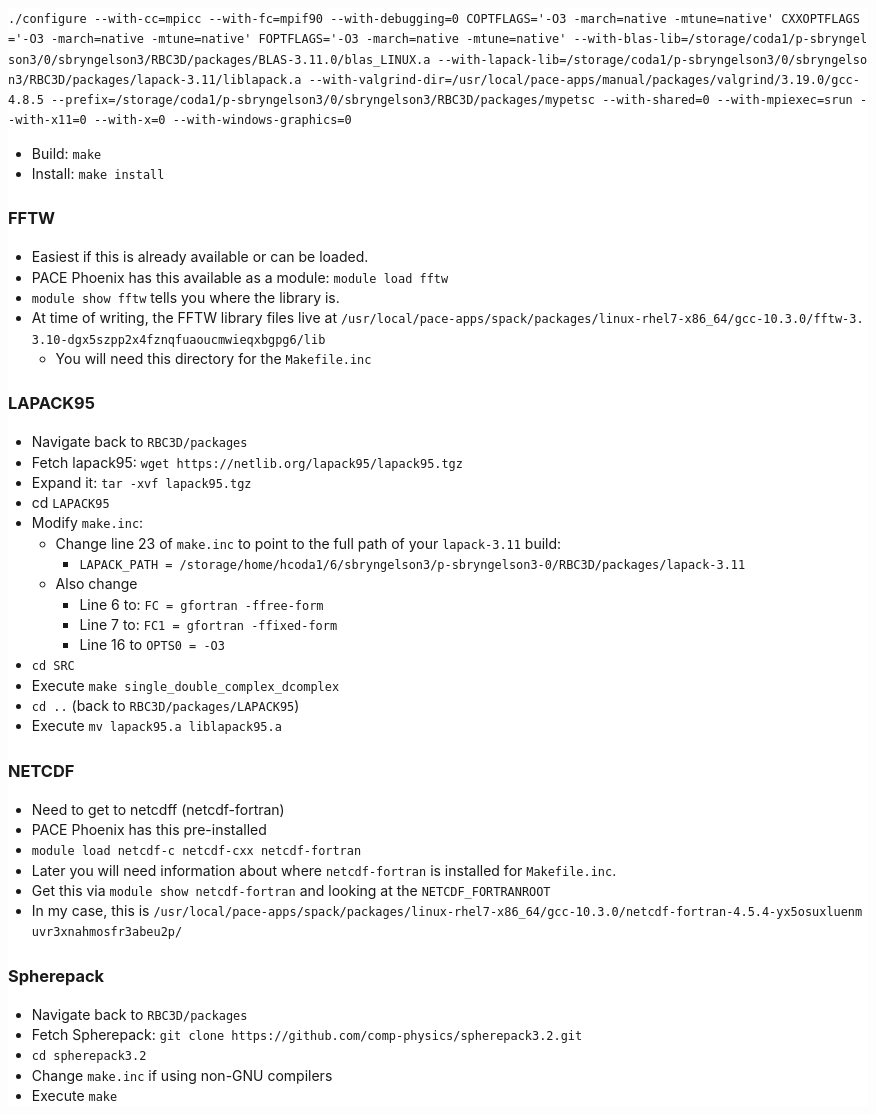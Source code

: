 ```
./configure --with-cc=mpicc --with-fc=mpif90 --with-debugging=0 COPTFLAGS='-O3 -march=native -mtune=native' CXXOPTFLAGS='-O3 -march=native -mtune=native' FOPTFLAGS='-O3 -march=native -mtune=native' --with-blas-lib=/storage/coda1/p-sbryngelson3/0/sbryngelson3/RBC3D/packages/BLAS-3.11.0/blas_LINUX.a --with-lapack-lib=/storage/coda1/p-sbryngelson3/0/sbryngelson3/RBC3D/packages/lapack-3.11/liblapack.a --with-valgrind-dir=/usr/local/pace-apps/manual/packages/valgrind/3.19.0/gcc-4.8.5 --prefix=/storage/coda1/p-sbryngelson3/0/sbryngelson3/RBC3D/packages/mypetsc --with-shared=0 --with-mpiexec=srun --with-x11=0 --with-x=0 --with-windows-graphics=0
```
* Build: `make` 
* Install: `make install`

### FFTW

* Easiest if this is already available or can be loaded.
* PACE Phoenix has this available as a module: `module load fftw`
* `module show fftw` tells you where the library is.
* At time of writing, the FFTW library files live at `/usr/local/pace-apps/spack/packages/linux-rhel7-x86_64/gcc-10.3.0/fftw-3.3.10-dgx5szpp2x4fznqfuaoucmwieqxbgpg6/lib`
    * You will need this directory for the `Makefile.inc`

### LAPACK95

* Navigate back to `RBC3D/packages`
* Fetch lapack95: `wget https://netlib.org/lapack95/lapack95.tgz`
* Expand it: `tar -xvf lapack95.tgz`
* cd `LAPACK95`
* Modify `make.inc`:
    * Change line 23 of `make.inc` to point to the full path of your `lapack-3.11` build:
        * `LAPACK_PATH = /storage/home/hcoda1/6/sbryngelson3/p-sbryngelson3-0/RBC3D/packages/lapack-3.11`
    * Also change 
      * Line 6 to: `FC = gfortran -ffree-form` 
      * Line 7 to: `FC1 = gfortran -ffixed-form` 
      * Line 16 to `OPTS0 = -O3 `
* `cd SRC`
* Execute `make single_double_complex_dcomplex`
* `cd ..` (back to `RBC3D/packages/LAPACK95`)
* Execute `mv lapack95.a liblapack95.a`

### NETCDF

* Need to get to netcdff (netcdf-fortran)
* PACE Phoenix has this pre-installed
* `module load netcdf-c netcdf-cxx netcdf-fortran`
* Later you will need information about where `netcdf-fortran` is installed for `Makefile.inc`. 
* Get this via `module show netcdf-fortran` and looking at the `NETCDF_FORTRANROOT`
* In my case, this is `/usr/local/pace-apps/spack/packages/linux-rhel7-x86_64/gcc-10.3.0/netcdf-fortran-4.5.4-yx5osuxluenmuvr3xnahmosfr3abeu2p/`

### Spherepack

* Navigate back to `RBC3D/packages`
* Fetch Spherepack: `git clone https://github.com/comp-physics/spherepack3.2.git`
* `cd spherepack3.2`
* Change `make.inc` if using non-GNU compilers
* Execute `make`
